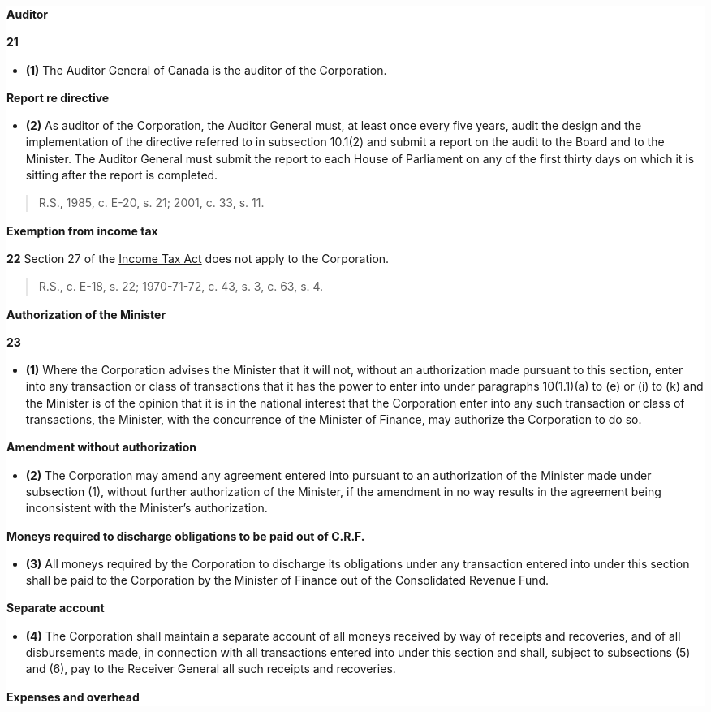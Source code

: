 



**Auditor**

**21** 

- **(1)** The Auditor General of Canada is the auditor of the Corporation.

**Report re directive**

- **(2)** As auditor of the Corporation, the Auditor General must, at least once every five years, audit the design and the implementation of the directive referred to in subsection 10.1(2) and submit a report on the audit to the Board and to the Minister. The Auditor General must submit the report to each House of Parliament on any of the first thirty days on which it is sitting after the report is completed.
> R.S., 1985, c. E-20, s. 21; 2001, c. 33, s. 11.





**Exemption from income tax**

**22** Section 27 of the [Income Tax Act](/en/Acts/Statutes%20of%20Canada/1985/c.%201%20(5th%20Supp.).md) does not apply to the Corporation.
> R.S., c. E-18, s. 22; 1970-71-72, c. 43, s. 3, c. 63, s. 4.





**Authorization of the Minister**

**23** 

- **(1)** Where the Corporation advises the Minister that it will not, without an authorization made pursuant to this section, enter into any transaction or class of transactions that it has the power to enter into under paragraphs 10(1.1)(a) to (e) or (i) to (k) and the Minister is of the opinion that it is in the national interest that the Corporation enter into any such transaction or class of transactions, the Minister, with the concurrence of the Minister of Finance, may authorize the Corporation to do so.

**Amendment without authorization**

- **(2)** The Corporation may amend any agreement entered into pursuant to an authorization of the Minister made under subsection (1), without further authorization of the Minister, if the amendment in no way results in the agreement being inconsistent with the Minister’s authorization.

**Moneys required to discharge obligations to be paid out of C.R.F.**

- **(3)** All moneys required by the Corporation to discharge its obligations under any transaction entered into under this section shall be paid to the Corporation by the Minister of Finance out of the Consolidated Revenue Fund.

**Separate account**

- **(4)** The Corporation shall maintain a separate account of all moneys received by way of receipts and recoveries, and of all disbursements made, in connection with all transactions entered into under this section and shall, subject to subsections (5) and (6), pay to the Receiver General all such receipts and recoveries.

**Expenses and overhead**
